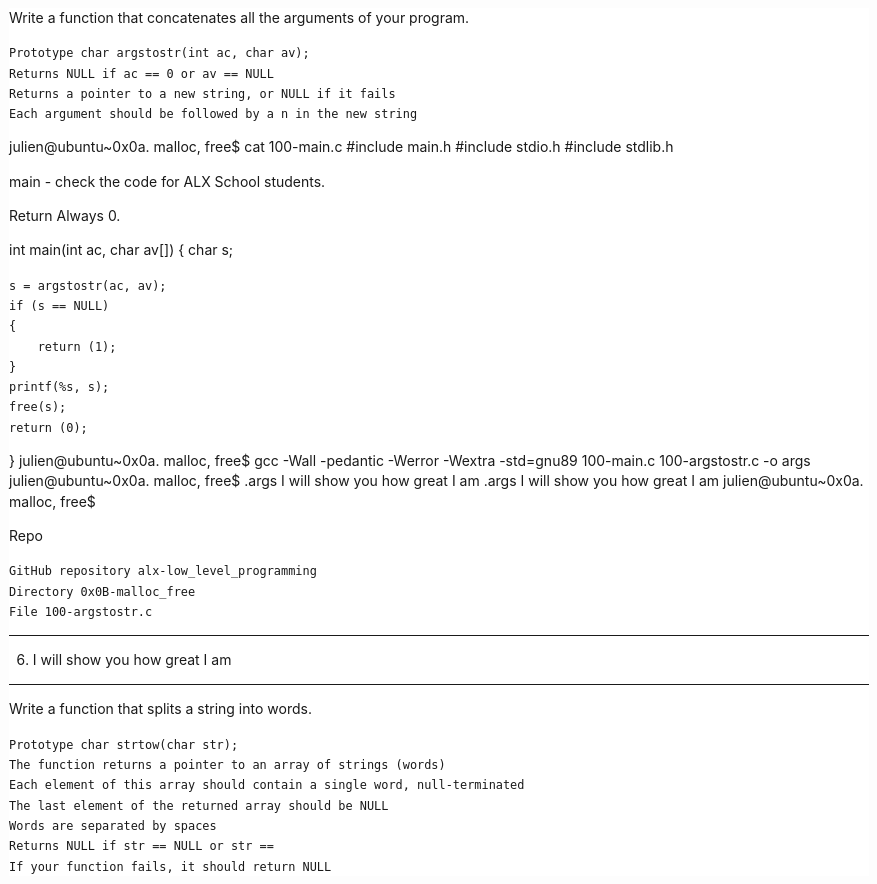 Write a function that concatenates all the arguments of your program.

    Prototype char argstostr(int ac, char av);
    Returns NULL if ac == 0 or av == NULL
    Returns a pointer to a new string, or NULL if it fails
    Each argument should be followed by a n in the new string

julien@ubuntu~0x0a. malloc, free$ cat 100-main.c
#include main.h
#include stdio.h
#include stdlib.h


  main - check the code for ALX School students.
 
  Return Always 0.
 
int main(int ac, char av[])
{
    char s;

    s = argstostr(ac, av);
    if (s == NULL)
    {
        return (1);
    }
    printf(%s, s);
    free(s);
    return (0);
}
julien@ubuntu~0x0a. malloc, free$ gcc -Wall -pedantic -Werror -Wextra -std=gnu89 100-main.c 100-argstostr.c -o args
julien@ubuntu~0x0a. malloc, free$ .args I will show you how great I am
.args
I
will
show you
how
great
I
am
julien@ubuntu~0x0a. malloc, free$

Repo

    GitHub repository alx-low_level_programming
    Directory 0x0B-malloc_free
    File 100-argstostr.c

----------------------------------------------------------------------------------------------------------------------------------------------------------------------
6. I will show you how great I am
----------------------------------------------------------------------------------------------------------------------------------------------------------------------

Write a function that splits a string into words.

    Prototype char strtow(char str);
    The function returns a pointer to an array of strings (words)
    Each element of this array should contain a single word, null-terminated
    The last element of the returned array should be NULL
    Words are separated by spaces
    Returns NULL if str == NULL or str == 
    If your function fails, it should return NULL
